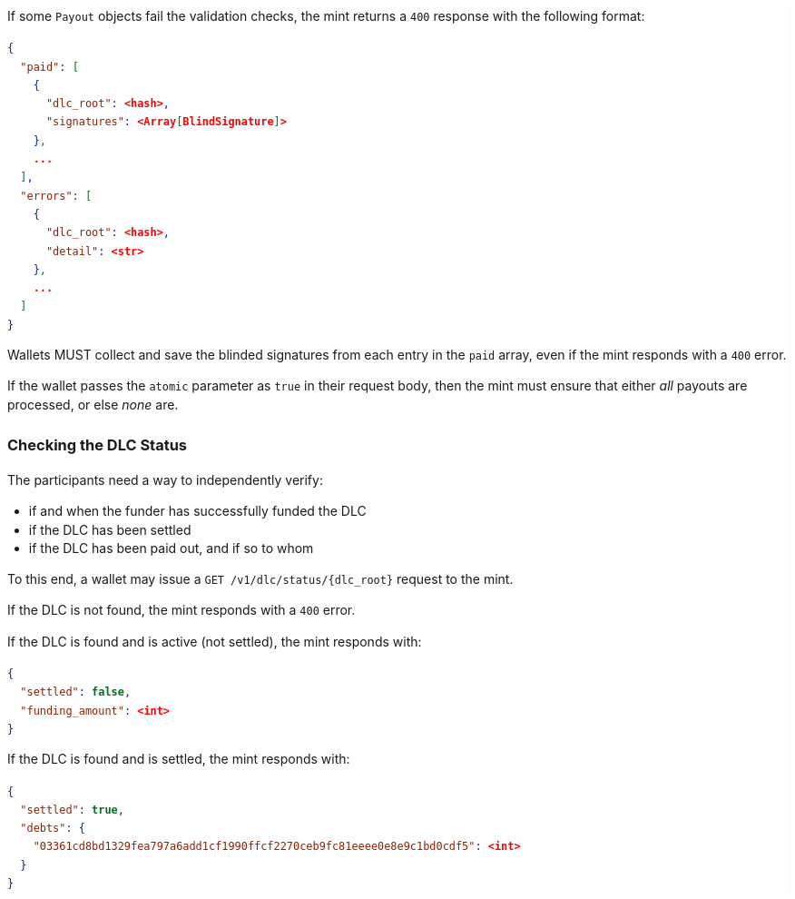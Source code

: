 [^6]: Network errors may cause the wallet not to safely receive the blinded signatures sent by the mint. To counteract this occurrence, mints are encouraged to set up idempotent request handlers which cache responses, so the wallet can replay its `POST /v1/dlc/payout` request if needed.

If some `Payout` objects fail the validation checks, the mint returns a `400` response with the following format:

```json
{
  "paid": [
    {
      "dlc_root": <hash>,
      "signatures": <Array[BlindSignature]>
    },
    ...
  ],
  "errors": [
    {
      "dlc_root": <hash>,
      "detail": <str>
    },
    ...
  ]
}
```

Wallets MUST collect and save the blinded signatures from each entry in the `paid` array, even if the mint responds with a `400` error.

If the wallet passes the `atomic` parameter as `true` in their request body, then the mint must ensure that either _all_ payouts are processed, or else _none_ are.

### Checking the DLC Status

The participants need a way to independently verify:

- if and when the funder has successfully funded the DLC
- if the DLC has been settled
- if the DLC has been paid out, and if so to whom

To this end, a wallet may issue a `GET /v1/dlc/status/{dlc_root}` request to the mint.

If the DLC is not found, the mint responds with a `400` error.

If the DLC is found and is active (not settled), the mint responds with:

```json
{
  "settled": false,
  "funding_amount": <int>
}
```

If the DLC is found and is settled, the mint responds with:

```json
{
  "settled": true,
  "debts": {
    "03361cd8bd1329fea797a6add1cf1990ffcf2270ceb9fc81eeee0e8e9c1bd0cdf5": <int>
  }
}
```


[^1]: Wallet clients may opt out of outcome-blinding by setting the blinding secret to zero.
[^2]: The outcome locking point vector abstraction covers both [enum events](https://github.com/discreetlogcontracts/dlcspecs/blob/master/Oracle.md#simple-enumeration) and [digit-decomposition events](https://github.com/discreetlogcontracts/dlcspecs/blob/master/Oracle.md#digit-decomposition). For an enum event, participants simply compute each of locking points from the announced outcome messages and nonce, in a 1:1 mapping. For a digit-decomposition event, participants compute locking points for each relevant outcome _range_ on a per-digit basis, aggregating (summing) the locking points where necessary to produce `[K1, K2, ... Kn]`.
[^3]: The `threshold` tag commits a `DLC` secret to funding only a DLC of at least a specific amount. This is a way of enforcing buy-in from all participants.
[^4]: When constructing `Tt`, we hash `t` to a curve point as a convenience, so that all leaf nodes can be represented as `(Point, Map)` data structures.
[^5]: To resolve a funding dispute where some _accused_ participants supply faulty DLC funding proofs, but refuse to acknowledge their mistake, the funder may broadcast the full set of (locked) DLC funding proofs to all _bystander_ participants. The accused participants also broadcast the proofs they supplied to the funder. The bystanders retry the `POST /v1/dlc/fund` request with both possible sets of input proofs to confirm the mint indeed reports the same failure on both. If the mint accepts any of the funding requests, then the dispute is resolved and the DLC has been funded. If the mint reports errors for both sets of input proofs, the bystanders can use the `bad_inputs` field determine who was behaving dishonestly and evict them from the group.
[NUT-00]: 00.md
[NUT-06]: 06.md
[NUT-10]: 10.md
[NUT-12]: 12.md
[NUT-SCT]: sct.md
[BIP-340]: https://github.com/bitcoin/bips/blob/master/bip-0340.mediawiki